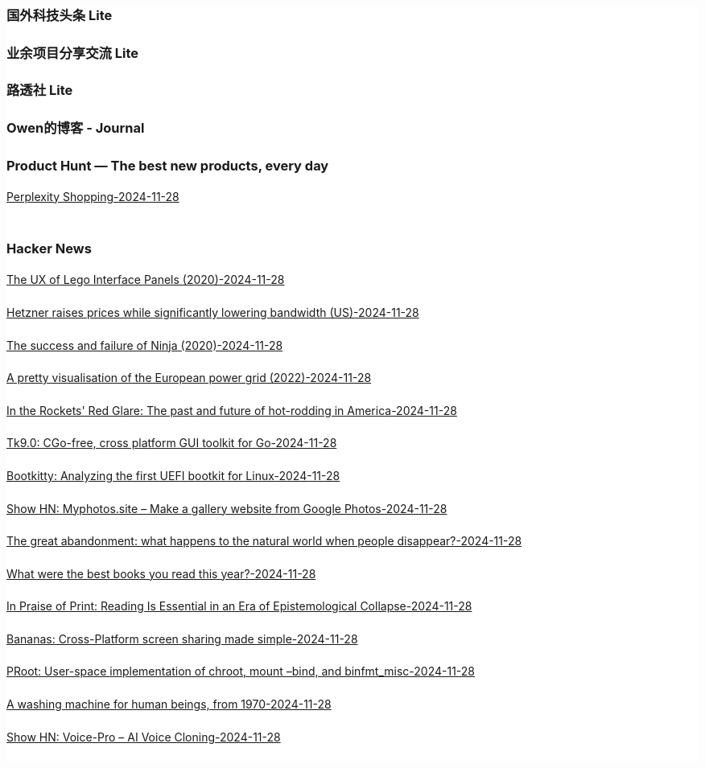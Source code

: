 
###  国外科技头条 Lite







###  业余项目分享交流 Lite







###  路透社 Lite







###  Owen的博客 - Journal







###  Product Hunt — The best new products, every day

<a target=_blank rel=nofollow href="https://www.producthunt.com/posts/perplexity-shopping" >Perplexity Shopping-2024-11-28</a><br/><br/>







###  Hacker News

<a target=_blank rel=nofollow href="https://interactionmagic.com/UX-LEGO-Interfaces/" >The UX of Lego Interface Panels (2020)-2024-11-28</a><br/><br/><a target=_blank rel=nofollow href="https://adriano.fyi/posts/hetzner-raises-prices-while-significantly-lowering-bandwidth-in-us/" >Hetzner raises prices while significantly lowering bandwidth (US)-2024-11-28</a><br/><br/><a target=_blank rel=nofollow href="https://neugierig.org/software/blog/2020/05/ninja.html" >The success and failure of Ninja (2020)-2024-11-28</a><br/><br/><a target=_blank rel=nofollow href="https://121gigawatts.org/copper-sushi-power-flow-european-grid/" >A pretty visualisation of the European power grid (2022)-2024-11-28</a><br/><br/><a target=_blank rel=nofollow href="https://harpers.org/archive/2024/12/in-the-rockets-red-glare-rachel-kushner/" >In the Rockets' Red Glare: The past and future of hot-rodding in America-2024-11-28</a><br/><br/><a target=_blank rel=nofollow href="https://pkg.go.dev/modernc.org/tk9.0" >Tk9.0: CGo-free, cross platform GUI toolkit for Go-2024-11-28</a><br/><br/><a target=_blank rel=nofollow href="https://www.welivesecurity.com/en/eset-research/bootkitty-analyzing-first-uefi-bootkit-linux/" >Bootkitty: Analyzing the first UEFI bootkit for Linux-2024-11-28</a><br/><br/><a target=_blank rel=nofollow href="https://www.myphotos.site" >Show HN: Myphotos.site – Make a gallery website from Google Photos-2024-11-28</a><br/><br/><a target=_blank rel=nofollow href="https://www.theguardian.com/news/2024/nov/28/great-abandonment-what-happens-natural-world-people-disappear-bulgaria" >The great abandonment: what happens to the natural world when people disappear?-2024-11-28</a><br/><br/><a target=_blank rel=nofollow href="https://news.ycombinator.com/item?id=42268570" >What were the best books you read this year?-2024-11-28</a><br/><br/><a target=_blank rel=nofollow href="https://lithub.com/in-praise-of-print-why-reading-remains-essential-in-an-era-of-epistemological-collapse/" >In Praise of Print: Reading Is Essential in an Era of Epistemological Collapse-2024-11-28</a><br/><br/><a target=_blank rel=nofollow href="https://github.com/mistweaverco/bananas" >Bananas: Cross-Platform screen sharing made simple-2024-11-28</a><br/><br/><a target=_blank rel=nofollow href="https://proot-me.github.io/" >PRoot: User-space implementation of chroot, mount –bind, and binfmt_misc-2024-11-28</a><br/><br/><a target=_blank rel=nofollow href="https://www.core77.com/posts/134471/A-Washing-Machine-for-Human-Beings-from-1970" >A washing machine for human beings, from 1970-2024-11-28</a><br/><br/><a target=_blank rel=nofollow href="https://github.com/abus-aikorea/voice-pro" >Show HN: Voice-Pro – AI Voice Cloning-2024-11-28</a><br/><br/>
